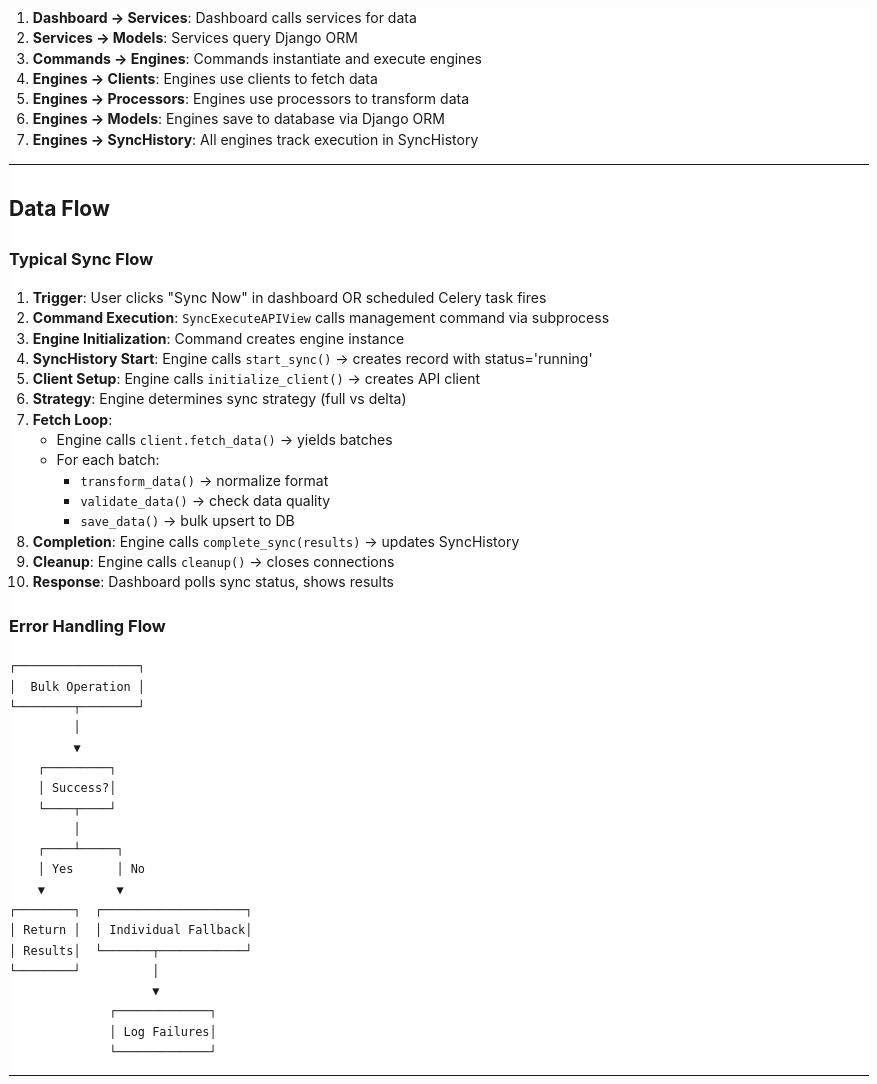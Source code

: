 1. **Dashboard → Services**: Dashboard calls services for data
2. **Services → Models**: Services query Django ORM
3. **Commands → Engines**: Commands instantiate and execute engines
4. **Engines → Clients**: Engines use clients to fetch data
5. **Engines → Processors**: Engines use processors to transform data
6. **Engines → Models**: Engines save to database via Django ORM
7. **Engines → SyncHistory**: All engines track execution in SyncHistory

---

## Data Flow

### Typical Sync Flow

1. **Trigger**: User clicks "Sync Now" in dashboard OR scheduled Celery task fires
2. **Command Execution**: `SyncExecuteAPIView` calls management command via subprocess
3. **Engine Initialization**: Command creates engine instance
4. **SyncHistory Start**: Engine calls `start_sync()` → creates record with status='running'
5. **Client Setup**: Engine calls `initialize_client()` → creates API client
6. **Strategy**: Engine determines sync strategy (full vs delta)
7. **Fetch Loop**: 
   - Engine calls `client.fetch_data()` → yields batches
   - For each batch:
     - `transform_data()` → normalize format
     - `validate_data()` → check data quality
     - `save_data()` → bulk upsert to DB
8. **Completion**: Engine calls `complete_sync(results)` → updates SyncHistory
9. **Cleanup**: Engine calls `cleanup()` → closes connections
10. **Response**: Dashboard polls sync status, shows results

### Error Handling Flow

```
┌─────────────────┐
│  Bulk Operation │
└────────┬────────┘
         │
         ▼
    ┌─────────┐
    │ Success?│
    └────┬────┘
         │
    ┌────┴─────┐
    │ Yes      │ No
    ▼          ▼
┌────────┐  ┌────────────────────┐
│ Return │  │ Individual Fallback│
│ Results│  └───────┬────────────┘
└────────┘          │
                    ▼
              ┌─────────────┐
              │ Log Failures│
              └─────────────┘
```

---